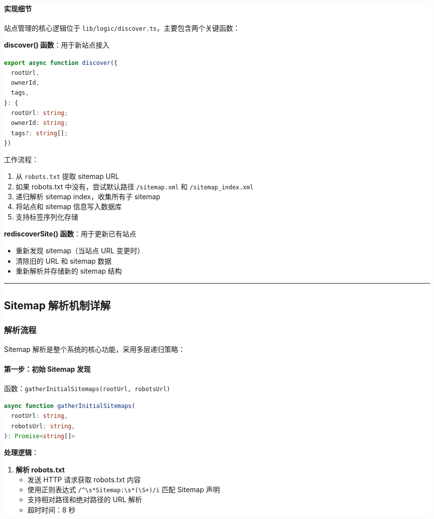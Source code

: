 #### 实现细节

站点管理的核心逻辑位于 `lib/logic/discover.ts`，主要包含两个关键函数：

**discover() 函数**：用于新站点接入
```typescript
export async function discover({
  rootUrl,
  ownerId,
  tags,
}: {
  rootUrl: string;
  ownerId: string;
  tags?: string[];
})
```

工作流程：
1. 从 `robots.txt` 提取 sitemap URL
2. 如果 robots.txt 中没有，尝试默认路径 `/sitemap.xml` 和 `/sitemap_index.xml`
3. 递归解析 sitemap index，收集所有子 sitemap
4. 将站点和 sitemap 信息写入数据库
5. 支持标签序列化存储

**rediscoverSite() 函数**：用于更新已有站点
- 重新发现 sitemap（当站点 URL 变更时）
- 清除旧的 URL 和 sitemap 数据
- 重新解析并存储新的 sitemap 结构

---

## Sitemap 解析机制详解

### 解析流程

Sitemap 解析是整个系统的核心功能，采用多层递归策略：


#### 第一步：初始 Sitemap 发现

函数：`gatherInitialSitemaps(rootUrl, robotsUrl)`

```typescript
async function gatherInitialSitemaps(
  rootUrl: string,
  robotsUrl: string,
): Promise<string[]>
```

**处理逻辑**：

1. **解析 robots.txt**
   - 发送 HTTP 请求获取 robots.txt 内容
   - 使用正则表达式 `/^\s*Sitemap:\s*(\S+)/i` 匹配 Sitemap 声明
   - 支持相对路径和绝对路径的 URL 解析
   - 超时时间：8 秒
